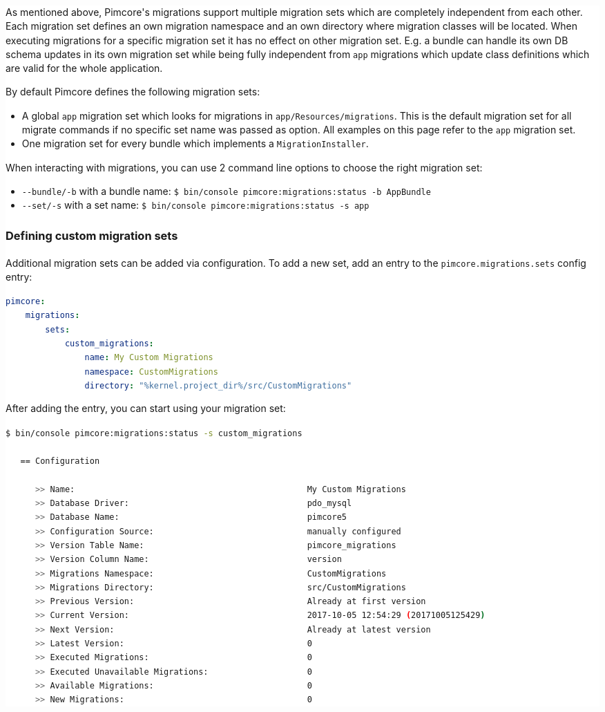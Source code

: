 As mentioned above, Pimcore's migrations support multiple migration sets which are completely independent from each other.
Each migration set defines an own migration namespace and an own directory where migration classes will be located. When
executing migrations for a specific migration set it has no effect on other migration set. E.g. a bundle can handle its own
DB schema updates in its own migration set while being fully independent from `app` migrations which update class definitions
which are valid for the whole application. 

By default Pimcore defines the following migration sets:

* A global `app` migration set which looks for migrations in `app/Resources/migrations`. This is the default migration set
  for all migrate commands if no specific set name was passed as option. All examples on this page refer to the `app` migration
  set.
* One migration set for every bundle which implements a `MigrationInstaller`.

When interacting with migrations, you can use 2 command line options to choose the right migration set:

* `--bundle/-b` with a bundle name: `$ bin/console pimcore:migrations:status -b AppBundle`
* `--set/-s` with a set name: `$ bin/console pimcore:migrations:status -s app`   


### Defining custom migration sets

Additional migration sets can be added via configuration. To add a new set, add an entry to the `pimcore.migrations.sets`
config entry:

```yaml
pimcore:
    migrations:
        sets:
            custom_migrations:
                name: My Custom Migrations
                namespace: CustomMigrations
                directory: "%kernel.project_dir%/src/CustomMigrations"
```

After adding the entry, you can start using your migration set:

```bash
$ bin/console pimcore:migrations:status -s custom_migrations
  
   == Configuration
  
      >> Name:                                               My Custom Migrations
      >> Database Driver:                                    pdo_mysql
      >> Database Name:                                      pimcore5
      >> Configuration Source:                               manually configured
      >> Version Table Name:                                 pimcore_migrations
      >> Version Column Name:                                version
      >> Migrations Namespace:                               CustomMigrations
      >> Migrations Directory:                               src/CustomMigrations
      >> Previous Version:                                   Already at first version
      >> Current Version:                                    2017-10-05 12:54:29 (20171005125429)
      >> Next Version:                                       Already at latest version
      >> Latest Version:                                     0
      >> Executed Migrations:                                0
      >> Executed Unavailable Migrations:                    0
      >> Available Migrations:                               0
      >> New Migrations:                                     0
```
